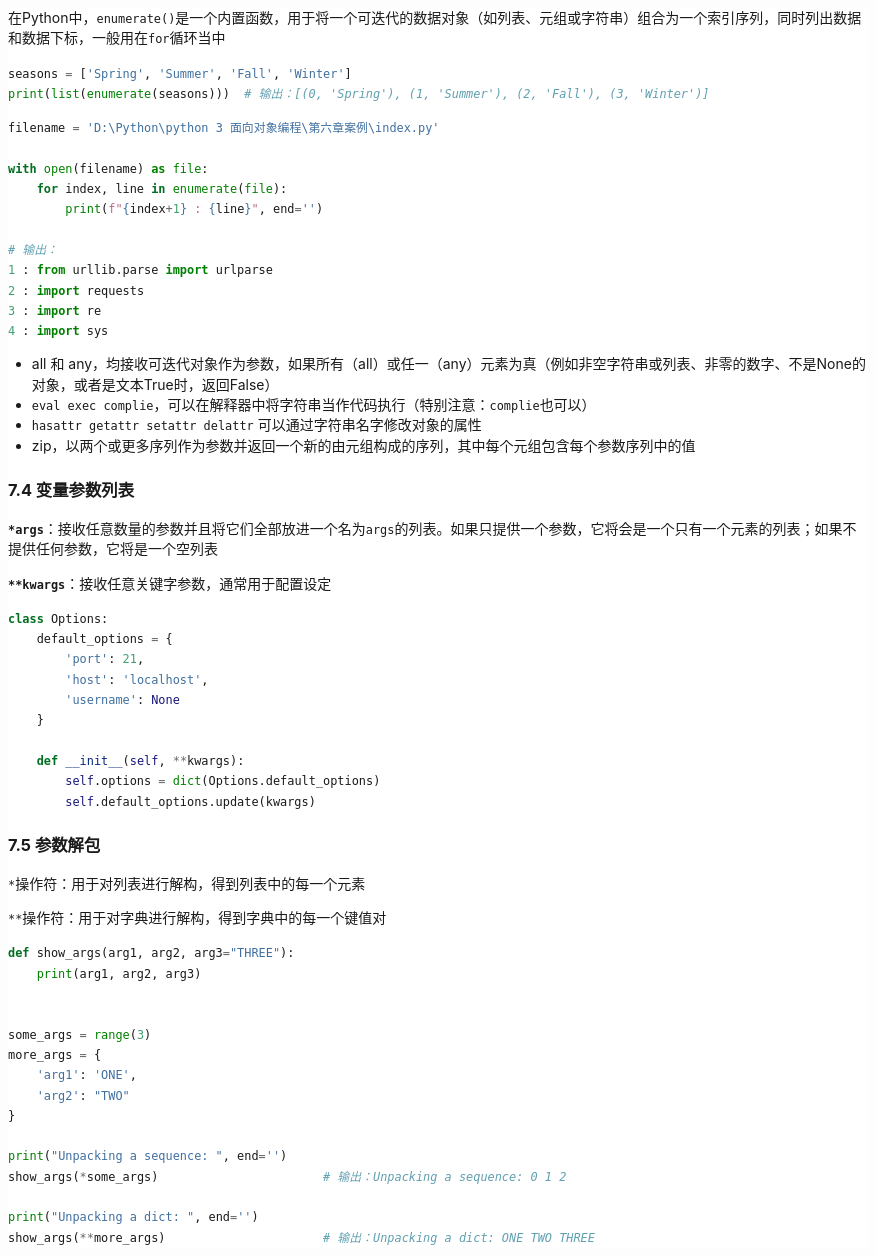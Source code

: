在Python中，`enumerate()`是一个内置函数，用于将一个可迭代的数据对象（如列表、元组或字符串）组合为一个索引序列，同时列出数据和数据下标，一般用在`for`循环当中

```python
seasons = ['Spring', 'Summer', 'Fall', 'Winter']
print(list(enumerate(seasons)))  # 输出：[(0, 'Spring'), (1, 'Summer'), (2, 'Fall'), (3, 'Winter')]
```

```python
filename = 'D:\Python\python 3 面向对象编程\第六章案例\index.py'

with open(filename) as file:
    for index, line in enumerate(file):
        print(f"{index+1} : {line}", end='')
        
# 输出：
1 : from urllib.parse import urlparse
2 : import requests
3 : import re
4 : import sys
```

+ all 和 any，均接收可迭代对象作为参数，如果所有（all）或任一（any）元素为真（例如非空字符串或列表、非零的数字、不是None的对象，或者是文本True时，返回False）
+ `eval exec complie`，可以在解释器中将字符串当作代码执行（特别注意：`complie`也可以）
+ `hasattr getattr setattr delattr` 可以通过字符串名字修改对象的属性
+ zip，以两个或更多序列作为参数并返回一个新的由元组构成的序列，其中每个元组包含每个参数序列中的值

### 7.4 变量参数列表

**`*args`**：接收任意数量的参数并且将它们全部放进一个名为`args`的列表。如果只提供一个参数，它将会是一个只有一个元素的列表；如果不提供任何参数，它将是一个空列表

**`**kwargs`**：接收任意关键字参数，通常用于配置设定

```python
class Options:
    default_options = {
        'port': 21,
        'host': 'localhost',
        'username': None
    }

    def __init__(self, **kwargs):
        self.options = dict(Options.default_options)
        self.default_options.update(kwargs)
```

### 7.5 参数解包

`*`操作符：用于对列表进行解构，得到列表中的每一个元素

`**`操作符：用于对字典进行解构，得到字典中的每一个键值对

```python
def show_args(arg1, arg2, arg3="THREE"):
    print(arg1, arg2, arg3)


some_args = range(3)
more_args = {
    'arg1': 'ONE',
    'arg2': "TWO"
}

print("Unpacking a sequence: ", end='')
show_args(*some_args)                       # 输出：Unpacking a sequence: 0 1 2

print("Unpacking a dict: ", end='')
show_args(**more_args)                      # 输出：Unpacking a dict: ONE TWO THREE 	
```
